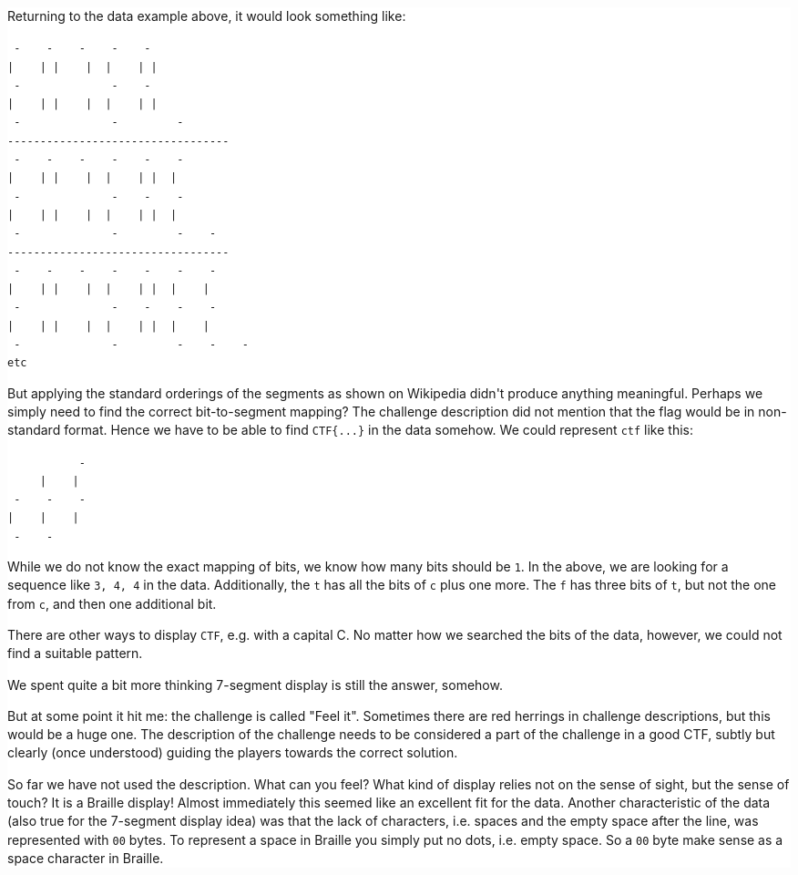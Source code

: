 Returning to the data example above, it would look something like:

     -    -    -    -    -
    |    | |    |  |    | |
     -              -    -
    |    | |    |  |    | |
     -              -         -
    ----------------------------------
     -    -    -    -    -    -
    |    | |    |  |    | |  |
     -              -    -    -
    |    | |    |  |    | |  |
     -              -         -    -
    ----------------------------------
     -    -    -    -    -    -    -
    |    | |    |  |    | |  |    |
     -              -    -    -    -
    |    | |    |  |    | |  |    |
     -              -         -    -    -
    etc

But applying the standard orderings of the segments as shown on Wikipedia didn't produce anything meaningful. Perhaps we simply need to find the correct bit-to-segment mapping? The challenge description did not mention that the flag would be in non-standard format. Hence we have to be able to find `CTF{...}` in the data somehow. We could represent `ctf` like this:

               -
         |    |
     -    -    -
    |    |    |
     -    -

While we do not know the exact mapping of bits, we know how many bits should be `1`. In the above, we are looking for a sequence like `3, 4, 4` in the data. Additionally, the `t` has all the bits of `c` plus one more. The `f` has three bits of `t`, but not the one from `c`, and then one additional bit.

There are other ways to display `CTF`, e.g. with a capital C. No matter how we searched the bits of the data, however, we could not find a suitable pattern.

We spent quite a bit more thinking 7-segment display is still the answer, somehow.

But at some point it hit me: the challenge is called "Feel it". Sometimes there are red herrings in challenge descriptions, but this would be a huge one. The description of the challenge needs to be considered a part of the challenge in a good CTF, subtly but clearly (once understood) guiding the players towards the correct solution.

So far we have not used the description. What can you feel? What kind of display relies not on the sense of sight, but the sense of touch? It is a Braille display! Almost immediately this seemed like an excellent fit for the data. Another characteristic of the data (also true for the 7-segment display idea) was that the lack of characters, i.e. spaces and the empty space after the line, was represented with `00` bytes. To represent a space in Braille you simply put no dots, i.e. empty space. So a `00` byte make sense as a space character in Braille.
